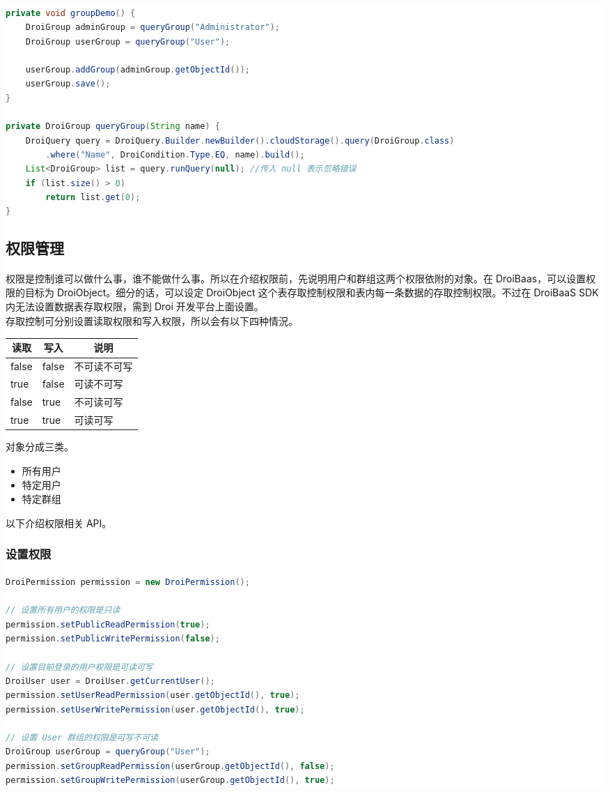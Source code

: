 ``` java
private void groupDemo() {
    DroiGroup adminGroup = queryGroup("Administrator");
    DroiGroup userGroup = queryGroup("User");

    userGroup.addGroup(adminGroup.getObjectId());
    userGroup.save();
}

private DroiGroup queryGroup(String name) {
    DroiQuery query = DroiQuery.Builder.newBuilder().cloudStorage().query(DroiGroup.class)
        .where("Name", DroiCondition.Type.EQ, name).build();
    List<DroiGroup> list = query.runQuery(null); //传入 null 表示忽略错误
    if (list.size() > 0)
        return list.get(0);
}
```

## <a id="permission"></a>权限管理

权限是控制谁可以做什么事，谁不能做什么事。所以在介绍权限前，先说明用户和群组这两个权限依附的对象。在 DroiBaas，可以设置权限的目标为 DroiObject。细分的话，可以设定 DroiObject 这个表存取控制权限和表内每一条数据的存取控制权限。不过在 DroiBaaS SDK 内无法设置数据表存取权限，需到 Droi 开发平台上面设置。  
存取控制可分别设置读取权限和写入权限，所以会有以下四种情況。  

|读取|写入|说明|
|---|---|---|
|false|false|不可读不可写|
|true|false|可读不可写|
|false|true|不可读可写|
|true|true|可读可写

对象分成三类。  
 
 * 所有用户
 * 特定用户
 * 特定群组

以下介绍权限相关 API。  

### 设置权限

``` java
DroiPermission permission = new DroiPermission();

// 设置所有用户的权限是只读
permission.setPublicReadPermission(true);
permission.setPublicWritePermission(false);

// 设置目前登录的用户权限是可读可写
DroiUser user = DroiUser.getCurrentUser();
permission.setUserReadPermission(user.getObjectId(), true);
permission.setUserWritePermission(user.getObjectId(), true);

// 设置 User 群组的权限是可写不可读
DroiGroup userGroup = queryGroup("User");
permission.setGroupReadPermission(userGroup.getObjectId(), false);
permission.setGroupWritePermission(userGroup.getObjectId(), true);
```
